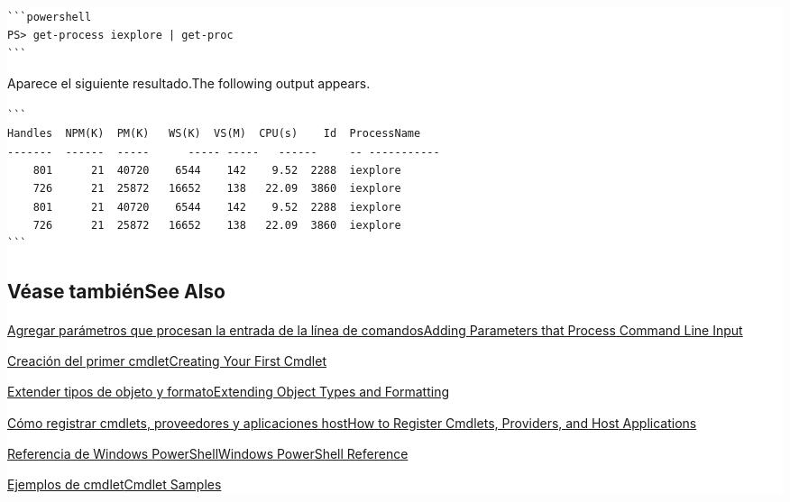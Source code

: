     ```powershell
    PS> get-process iexplore | get-proc
    ```

<span data-ttu-id="f0e63-149">Aparece el siguiente resultado.</span><span class="sxs-lookup"><span data-stu-id="f0e63-149">The following output appears.</span></span>

    ```
    Handles  NPM(K)  PM(K)   WS(K)  VS(M)  CPU(s)    Id  ProcessName
    -------  ------  -----      ----- -----   ------     -- -----------
        801      21  40720    6544    142    9.52  2288  iexplore
        726      21  25872   16652    138   22.09  3860  iexplore
        801      21  40720    6544    142    9.52  2288  iexplore
        726      21  25872   16652    138   22.09  3860  iexplore
    ```

## <a name="see-also"></a><span data-ttu-id="f0e63-150">Véase también</span><span class="sxs-lookup"><span data-stu-id="f0e63-150">See Also</span></span>

[<span data-ttu-id="f0e63-151">Agregar parámetros que procesan la entrada de la línea de comandos</span><span class="sxs-lookup"><span data-stu-id="f0e63-151">Adding Parameters that Process Command Line Input</span></span>](./adding-parameters-that-process-command-line-input.md)

[<span data-ttu-id="f0e63-152">Creación del primer cmdlet</span><span class="sxs-lookup"><span data-stu-id="f0e63-152">Creating Your First Cmdlet</span></span>](./creating-a-cmdlet-without-parameters.md)

<span data-ttu-id="f0e63-153">[Extender tipos de objeto y formato](/previous-versions//ms714665(v=vs.85))</span><span class="sxs-lookup"><span data-stu-id="f0e63-153">[Extending Object Types and Formatting](/previous-versions//ms714665(v=vs.85))</span></span>

<span data-ttu-id="f0e63-154">[Cómo registrar cmdlets, proveedores y aplicaciones host](/previous-versions//ms714644(v=vs.85))</span><span class="sxs-lookup"><span data-stu-id="f0e63-154">[How to Register Cmdlets, Providers, and Host Applications](/previous-versions//ms714644(v=vs.85))</span></span>

[<span data-ttu-id="f0e63-155">Referencia de Windows PowerShell</span><span class="sxs-lookup"><span data-stu-id="f0e63-155">Windows PowerShell Reference</span></span>](../windows-powershell-reference.md)

[<span data-ttu-id="f0e63-156">Ejemplos de cmdlet</span><span class="sxs-lookup"><span data-stu-id="f0e63-156">Cmdlet Samples</span></span>](./cmdlet-samples.md)
